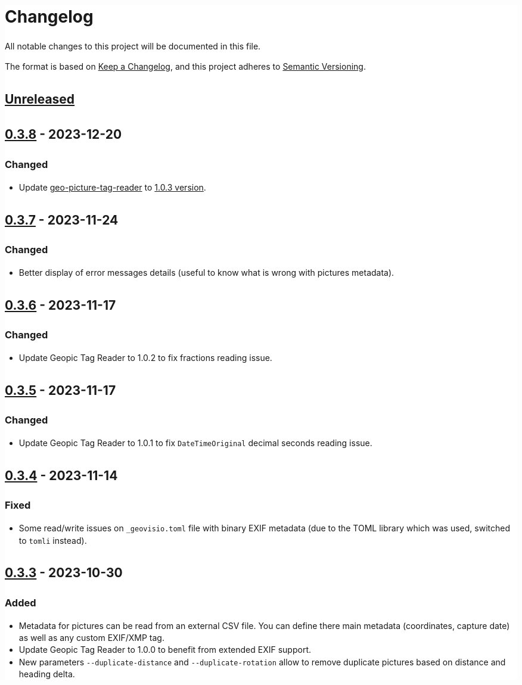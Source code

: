 # Changelog
All notable changes to this project will be documented in this file.

The format is based on [Keep a Changelog](https://keepachangelog.com/en/1.0.0/),
and this project adheres to [Semantic Versioning](https://semver.org/spec/v2.0.0.html).

## [Unreleased]

## [0.3.8] - 2023-12-20

### Changed

- Update [geo-picture-tag-reader](https://gitlab.com/geovisio/geo-picture-tag-reader) to [1.0.3 version](https://gitlab.com/geovisio/geo-picture-tag-reader/-/tags/1.0.3).

## [0.3.7] - 2023-11-24

### Changed
- Better display of error messages details (useful to know what is wrong with pictures metadata).


## [0.3.6] - 2023-11-17

### Changed
- Update Geopic Tag Reader to 1.0.2 to fix fractions reading issue.


## [0.3.5] - 2023-11-17

### Changed
- Update Geopic Tag Reader to 1.0.1 to fix `DateTimeOriginal` decimal seconds reading issue.


## [0.3.4] - 2023-11-14

### Fixed
- Some read/write issues on `_geovisio.toml` file with binary EXIF metadata (due to the TOML library which was used, switched to `tomli` instead).


## [0.3.3] - 2023-10-30

### Added
- Metadata for pictures can be read from an external CSV file. You can define there main metadata (coordinates, capture date) as well as any custom EXIF/XMP tag.
- Update Geopic Tag Reader to 1.0.0 to benefit from extended EXIF support.
- New parameters `--duplicate-distance` and `--duplicate-rotation` allow to remove duplicate pictures based on distance and heading delta.


[Unreleased]: https://gitlab.com/geovisio/cli/-/compare/0.3.8...main
[0.3.8]: https://gitlab.com/geovisio/cli/-/compare/0.3.7...0.3.8
[0.3.7]: https://gitlab.com/geovisio/cli/-/compare/0.3.6...0.3.7
[0.3.6]: https://gitlab.com/geovisio/cli/-/compare/0.3.5...0.3.6
[0.3.5]: https://gitlab.com/geovisio/cli/-/compare/0.3.4...0.3.5
[0.3.4]: https://gitlab.com/geovisio/cli/-/compare/0.3.3...0.3.4
[0.3.3]: https://gitlab.com/geovisio/cli/-/compare/0.3.2...0.3.3
[0.3.2]: https://gitlab.com/geovisio/cli/-/compare/0.3.1...0.3.2
[0.3.1]: https://gitlab.com/geovisio/cli/-/compare/0.3.0...0.3.1
[0.3.0]: https://gitlab.com/geovisio/cli/-/compare/0.2.3...0.3.0
[0.2.3]: https://gitlab.com/geovisio/cli/-/compare/0.2.2...0.2.3
[0.2.2]: https://gitlab.com/geovisio/cli/-/compare/0.2.1...0.2.2
[0.2.1]: https://gitlab.com/geovisio/cli/-/compare/0.2.0...0.2.1
[0.2.0]: https://gitlab.com/geovisio/cli/-/compare/0.1.0...0.2.0
[0.1.0]: https://gitlab.com/geovisio/cli/-/compare/0.0.5...0.1.0
[0.0.5]: https://gitlab.com/geovisio/cli/-/compare/0.0.4...0.0.5
[0.0.4]: https://gitlab.com/geovisio/cli/-/compare/0.0.3...0.0.4
[0.0.3]: https://gitlab.com/geovisio/cli/-/compare/0.0.2...0.0.3
[0.0.2]: https://gitlab.com/geovisio/cli/-/compare/0.0.1...0.0.2
[0.0.1]: https://gitlab.com/PanierAvide/geovisio/-/commits/0.0.1